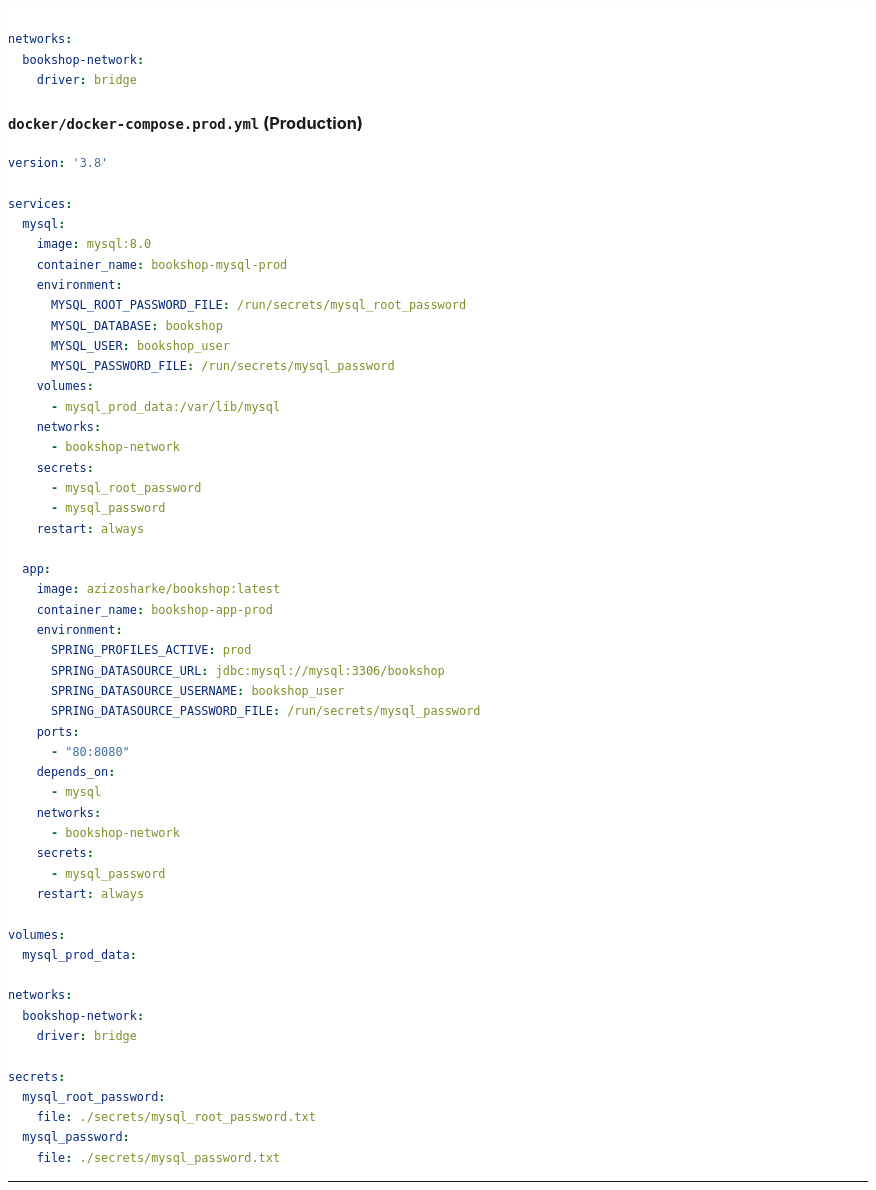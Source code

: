 ```yaml

networks:
  bookshop-network:
    driver: bridge
```

### `docker/docker-compose.prod.yml` (Production)
```yaml
version: '3.8'

services:
  mysql:
    image: mysql:8.0
    container_name: bookshop-mysql-prod
    environment:
      MYSQL_ROOT_PASSWORD_FILE: /run/secrets/mysql_root_password
      MYSQL_DATABASE: bookshop
      MYSQL_USER: bookshop_user
      MYSQL_PASSWORD_FILE: /run/secrets/mysql_password
    volumes:
      - mysql_prod_data:/var/lib/mysql
    networks:
      - bookshop-network
    secrets:
      - mysql_root_password
      - mysql_password
    restart: always

  app:
    image: azizosharke/bookshop:latest
    container_name: bookshop-app-prod
    environment:
      SPRING_PROFILES_ACTIVE: prod
      SPRING_DATASOURCE_URL: jdbc:mysql://mysql:3306/bookshop
      SPRING_DATASOURCE_USERNAME: bookshop_user
      SPRING_DATASOURCE_PASSWORD_FILE: /run/secrets/mysql_password
    ports:
      - "80:8080"
    depends_on:
      - mysql
    networks:
      - bookshop-network
    secrets:
      - mysql_password
    restart: always

volumes:
  mysql_prod_data:

networks:
  bookshop-network:
    driver: bridge

secrets:
  mysql_root_password:
    file: ./secrets/mysql_root_password.txt
  mysql_password:
    file: ./secrets/mysql_password.txt
```

---